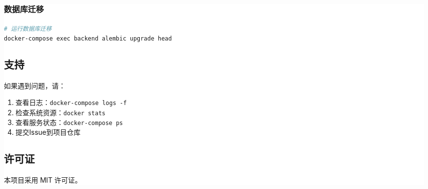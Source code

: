 ### 数据库迁移

```bash
# 运行数据库迁移
docker-compose exec backend alembic upgrade head
```

## 支持

如果遇到问题，请：

1. 查看日志：`docker-compose logs -f`
2. 检查系统资源：`docker stats`
3. 查看服务状态：`docker-compose ps`
4. 提交Issue到项目仓库

## 许可证

本项目采用 MIT 许可证。